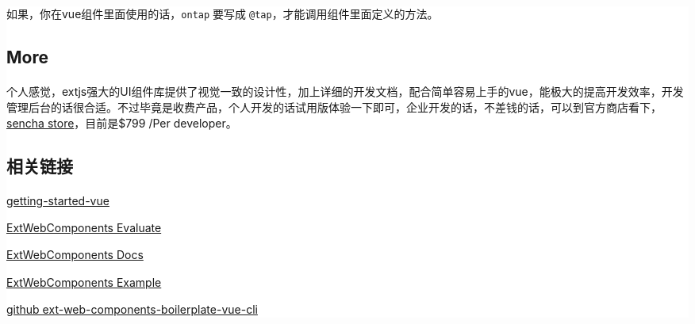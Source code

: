 如果，你在vue组件里面使用的话，`ontap` 要写成 `@tap`，才能调用组件里面定义的方法。

## More

个人感觉，extjs强大的UI组件库提供了视觉一致的设计性，加上详细的开发文档，配合简单容易上手的vue，能极大的提高开发效率，开发管理后台的话很合适。不过毕竟是收费产品，个人开发的话试用版体验一下即可，企业开发的话，不差钱的话，可以到官方商店看下，[sencha store](https://www.sencha.com/store/)，目前是$799 /Per developer。

## 相关链接

[getting-started-vue](https://docs.sencha.com/extwebcomponents/7.3.0/guides/getting_started/getting_started_vue.html)

[ExtWebComponents  Evaluate](https://www.sencha.com/products/extwebcomponents/evaluate/)

[ExtWebComponents Docs](https://docs.sencha.com/extwebcomponents/7.3.0/)

[ExtWebComponents Example](https://examples.sencha.com/ExtWebComponents/7.3.0)

[github ext-web-components-boilerplate-vue-cli](https://github.com/jianchengwang/todo-web/blob/master/vue/ext-web-components-boilerplate-vue-cli)